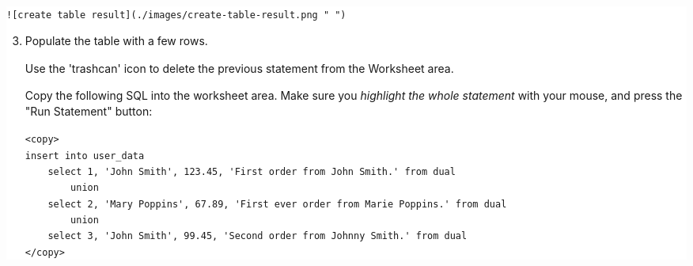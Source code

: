     ![create table result](./images/create-table-result.png " ")

3. Populate the table with a few rows.

    Use the 'trashcan' icon to delete the previous statement from the Worksheet area.
    
    Copy the following SQL into the worksheet area. Make sure you *highlight the whole statement* with your mouse, and press the "Run Statement" button:

    ```
    <copy>
    insert into user_data
        select 1, 'John Smith', 123.45, 'First order from John Smith.' from dual
            union
        select 2, 'Mary Poppins', 67.89, 'First ever order from Marie Poppins.' from dual
            union
        select 3, 'John Smith', 99.45, 'Second order from Johnny Smith.' from dual
    </copy>
    ```
